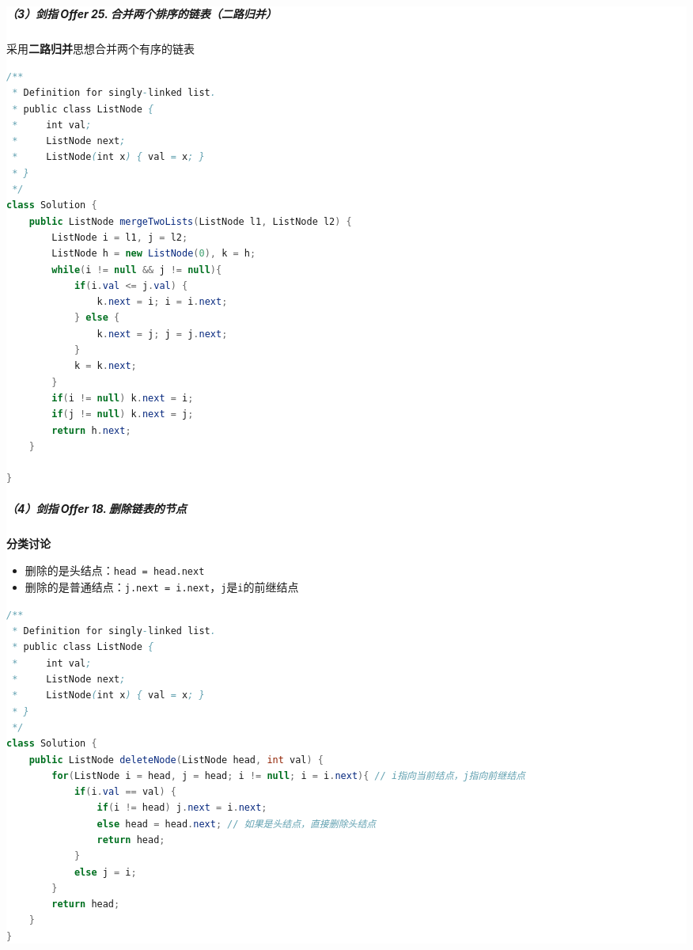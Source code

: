 ##### （3）剑指 Offer 25. 合并两个排序的链表（二路归并）

采用**二路归并**思想合并两个有序的链表

```java
/**
 * Definition for singly-linked list.
 * public class ListNode {
 *     int val;
 *     ListNode next;
 *     ListNode(int x) { val = x; }
 * }
 */
class Solution {
    public ListNode mergeTwoLists(ListNode l1, ListNode l2) {
        ListNode i = l1, j = l2;
        ListNode h = new ListNode(0), k = h;
        while(i != null && j != null){
            if(i.val <= j.val) {
                k.next = i; i = i.next;
            } else {
                k.next = j; j = j.next;
            }
            k = k.next;
        }
        if(i != null) k.next = i;
        if(j != null) k.next = j;
        return h.next;
    }
    
}
```

##### （4）剑指 Offer 18. 删除链表的节点

**分类讨论**

- 删除的是头结点：`head = head.next`
- 删除的是普通结点：`j.next = i.next`，`j`是`i`的前继结点

```java
/**
 * Definition for singly-linked list.
 * public class ListNode {
 *     int val;
 *     ListNode next;
 *     ListNode(int x) { val = x; }
 * }
 */
class Solution {
    public ListNode deleteNode(ListNode head, int val) {
        for(ListNode i = head, j = head; i != null; i = i.next){ // i指向当前结点，j指向前继结点
            if(i.val == val) { 
                if(i != head) j.next = i.next; 
                else head = head.next; // 如果是头结点，直接删除头结点
                return head;
            }
            else j = i;
        }
        return head;
    }
}
```
